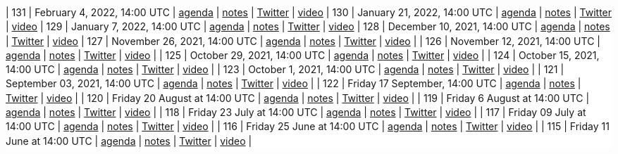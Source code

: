 | 131 | February 4, 2022, 14:00 UTC          | [agenda](https://github.com/ethereum/pm/issues/459) | [notes](AllCoreDevs-Meetings/Meeting%20131.md) \| [Twitter](https://twitter.com/TimBeiko/status/1489710356452675584?s=20&t=GWE8hRg2NcPf8YLDMVFQCA)                                             | [video](https://youtu.be/_kt-r4J8PJc)
| 130 | January 21, 2022, 14:00 UTC          | [agenda](https://github.com/ethereum/pm/issues/449) | [notes](AllCoreDevs-Meetings/Meeting%20130.md) \| [Twitter](https://twitter.com/TimBeiko/status/1484607389164728321?s=20&t=baQvPyBe3sbD1tzEmfE8Cw)                                             | [video](https://youtu.be/VffwWtklJvA) 
| 129 | January 7, 2022, 14:00 UTC         | [agenda](https://github.com/ethereum/pm/issues/436) | [notes](AllCoreDevs-Meetings/Meeting%20129.md) \| [Twitter](https://twitter.com/TimBeiko/status/1479481915325440008)                                             | [video](https://youtu.be/wCSNMSyJV7Y) 
| 128 | December 10, 2021, 14:00 UTC          | [agenda](https://github.com/ethereum/pm/issues/428) | [notes](AllCoreDevs-Meetings/Meeting%20128.md) \| [Twitter](https://twitter.com/TimBeiko/status/1469388841375059971)                                             | [video](https://youtu.be/Py1_Bw0frO0) 
| 127 | November 26, 2021, 14:00 UTC          | [agenda](https://github.com/ethereum/pm/issues/416) | [notes](AllCoreDevs-Meetings/Meeting%20127.md) \| [Twitter](https://twitter.com/TimBeiko/status/1464262630139334658)                                             | [video](https://youtu.be/js4HLK4MyQI)                         |
| 126 | November 12, 2021, 14:00 UTC          | [agenda](https://github.com/ethereum/pm/issues/407) | [notes](AllCoreDevs-Meetings/Meeting%20126.md) \| [Twitter](https://twitter.com/TimBeiko/status/1459240133752856577)                                             | [video](https://youtu.be/Kk-kZXazi18)                         |
| 125 | October 29, 2021, 14:00 UTC          | [agenda](https://github.com/ethereum/pm/issues/401) | [notes](AllCoreDevs-Meetings/Meeting%20125.md) \| [Twitter](https://twitter.com/TimBeiko/status/1454188180609986564)                                             | [video](https://www.youtube.com/watch?v=5cOWjMAuReI)                         |
| 124 | October 15, 2021, 14:00 UTC          | [agenda](https://github.com/ethereum/pm/issues/396) | [notes](AllCoreDevs-Meetings/Meeting%20124.md) \| [Twitter](https://twitter.com/TimBeiko/status/1449047538103767044)                                             | [video](https://www.youtube.com/watch?v=BTtwbvZZpfs)                               |
| 123 | October 1, 2021, 14:00 UTC       | [agenda](https://github.com/ethereum/pm/issues/391) | [notes](AllCoreDevs-Meetings/Meeting%20123.md) \| [Twitter](https://twitter.com/TimBeiko/status/1443982196356771840?s=20)                                      | [video](https://youtu.be/-8TSQCwITA0)                                |
| 121 | September 03,  2021, 14:00 UTC        | [agenda](https://github.com/ethereum/pm/issues/379) | [notes](AllCoreDevs-Meetings/Meeting%20121.md) \| [Twitter](https://twitter.com/TimBeiko/status/1433831124267147264)                                      | [video](https://youtu.be/XxozI0Wpr7I)                                              |
| 122 | Friday 17 September, 14:00 UTC       | [agenda](https://github.com/ethereum/pm/issues/384) | [notes](AllCoreDevs-Meetings/Meeting%20122.md) \| [Twitter](https://mobile.twitter.com/TimBeiko/status/1438925438194126848)                                      | [video](https://www.youtube.com/watch?v=NorHRk5fFZU)                               |
| 120 | Friday 20 August at 14:00 UTC        | [agenda](https://github.com/ethereum/pm/issues/370) | [notes](AllCoreDevs-Meetings/Meeting%20120.md) \| [Twitter](https://mobile.twitter.com/TimBeiko/status/1428757825048784899)                                      | [video](https://youtu.be/rlIgpf2V4ks)                                              |
| 119 | Friday 6 August at 14:00 UTC         | [agenda](https://github.com/ethereum/pm/issues/365) | [notes](AllCoreDevs-Meetings/Meeting%20119.md) \| [Twitter](https://twitter.com/TimBeiko/status/1418618923172261892?s=20)                                        | [video](https://www.youtube.com/watch?v=jNxAB3WpAD0&ab_channel=EthereumFoundation) |
| 118 | Friday 23 July at 14:00 UTC          | [agenda](https://github.com/ethereum/pm/issues/354) | [notes](AllCoreDevs-Meetings/Meeting%20118.md) \| [Twitter](https://twitter.com/TimBeiko/status/1418618923172261892?s=20)                                        | [video](https://youtu.be/tjvviOLy0hw)                                              |
| 117 | Friday 09 July at 14:00 UTC          | [agenda](https://github.com/ethereum/pm/issues/340) | [notes](AllCoreDevs-Meetings/Meeting%20116.md) \| [Twitter]()                                                                                                    | [video](https://youtu.be/b5gh0Mw2oPU)                                              |
| 116 | Friday 25 June at 14:00 UTC          | [agenda](https://github.com/ethereum/pm/issues/337) | [notes](AllCoreDevs-Meetings/Meeting%20116.md) \| [Twitter](https://twitter.com/TimBeiko/status/1408459851349467136)                                             | [video](https://www.youtube.com/watch?v=uhvhfxiC-NA)                               |
| 115 | Friday 11 June at 14:00 UTC          | [agenda](https://github.com/ethereum/pm/issues/330) | [notes](AllCoreDevs-Meetings/Meeting%20115.md) \| [Twitter](https://twitter.com/TimBeiko/status/1403390897614561282)                                             | [video](https://www.youtube.com/watch?v=XYhN26UrJ5o)                               |